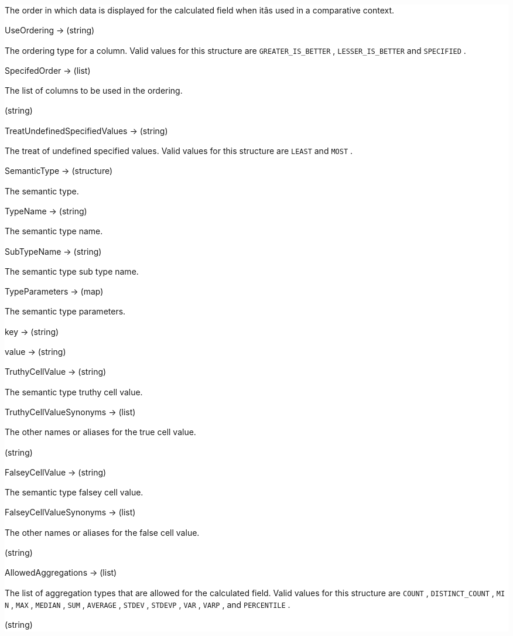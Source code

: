 The order in which data is displayed for the calculated field when itâs used in a comparative context.

UseOrdering -> (string)

The ordering type for a column. Valid values for this structure are `GREATER_IS_BETTER` , `LESSER_IS_BETTER` and `SPECIFIED` .

SpecifedOrder -> (list)

The list of columns to be used in the ordering.

(string)

TreatUndefinedSpecifiedValues -> (string)

The treat of undefined specified values. Valid values for this structure are `LEAST` and `MOST` .

SemanticType -> (structure)

The semantic type.

TypeName -> (string)

The semantic type name.

SubTypeName -> (string)

The semantic type sub type name.

TypeParameters -> (map)

The semantic type parameters.

key -> (string)

value -> (string)

TruthyCellValue -> (string)

The semantic type truthy cell value.

TruthyCellValueSynonyms -> (list)

The other names or aliases for the true cell value.

(string)

FalseyCellValue -> (string)

The semantic type falsey cell value.

FalseyCellValueSynonyms -> (list)

The other names or aliases for the false cell value.

(string)

AllowedAggregations -> (list)

The list of aggregation types that are allowed for the calculated field. Valid values for this structure are `COUNT` , `DISTINCT_COUNT` , `MIN` , `MAX` , `MEDIAN` , `SUM` , `AVERAGE` , `STDEV` , `STDEVP` , `VAR` , `VARP` , and `PERCENTILE` .

(string)
